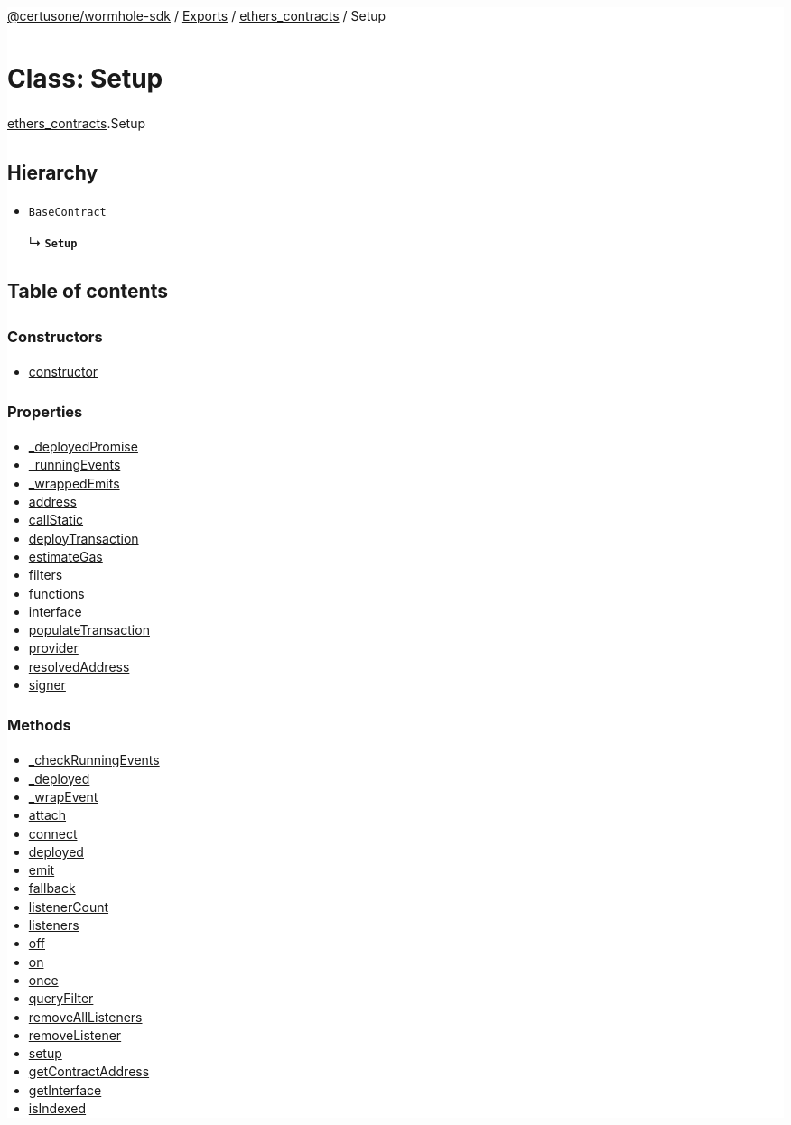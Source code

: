 [@certusone/wormhole-sdk](../README.md) / [Exports](../modules.md) / [ethers\_contracts](../modules/ethers_contracts.md) / Setup

# Class: Setup

[ethers_contracts](../modules/ethers_contracts.md).Setup

## Hierarchy

- `BaseContract`

  ↳ **`Setup`**

## Table of contents

### Constructors

- [constructor](ethers_contracts.Setup.md#constructor)

### Properties

- [\_deployedPromise](ethers_contracts.Setup.md#_deployedpromise)
- [\_runningEvents](ethers_contracts.Setup.md#_runningevents)
- [\_wrappedEmits](ethers_contracts.Setup.md#_wrappedemits)
- [address](ethers_contracts.Setup.md#address)
- [callStatic](ethers_contracts.Setup.md#callstatic)
- [deployTransaction](ethers_contracts.Setup.md#deploytransaction)
- [estimateGas](ethers_contracts.Setup.md#estimategas)
- [filters](ethers_contracts.Setup.md#filters)
- [functions](ethers_contracts.Setup.md#functions)
- [interface](ethers_contracts.Setup.md#interface)
- [populateTransaction](ethers_contracts.Setup.md#populatetransaction)
- [provider](ethers_contracts.Setup.md#provider)
- [resolvedAddress](ethers_contracts.Setup.md#resolvedaddress)
- [signer](ethers_contracts.Setup.md#signer)

### Methods

- [\_checkRunningEvents](ethers_contracts.Setup.md#_checkrunningevents)
- [\_deployed](ethers_contracts.Setup.md#_deployed)
- [\_wrapEvent](ethers_contracts.Setup.md#_wrapevent)
- [attach](ethers_contracts.Setup.md#attach)
- [connect](ethers_contracts.Setup.md#connect)
- [deployed](ethers_contracts.Setup.md#deployed)
- [emit](ethers_contracts.Setup.md#emit)
- [fallback](ethers_contracts.Setup.md#fallback)
- [listenerCount](ethers_contracts.Setup.md#listenercount)
- [listeners](ethers_contracts.Setup.md#listeners)
- [off](ethers_contracts.Setup.md#off)
- [on](ethers_contracts.Setup.md#on)
- [once](ethers_contracts.Setup.md#once)
- [queryFilter](ethers_contracts.Setup.md#queryfilter)
- [removeAllListeners](ethers_contracts.Setup.md#removealllisteners)
- [removeListener](ethers_contracts.Setup.md#removelistener)
- [setup](ethers_contracts.Setup.md#setup)
- [getContractAddress](ethers_contracts.Setup.md#getcontractaddress)
- [getInterface](ethers_contracts.Setup.md#getinterface)
- [isIndexed](ethers_contracts.Setup.md#isindexed)
